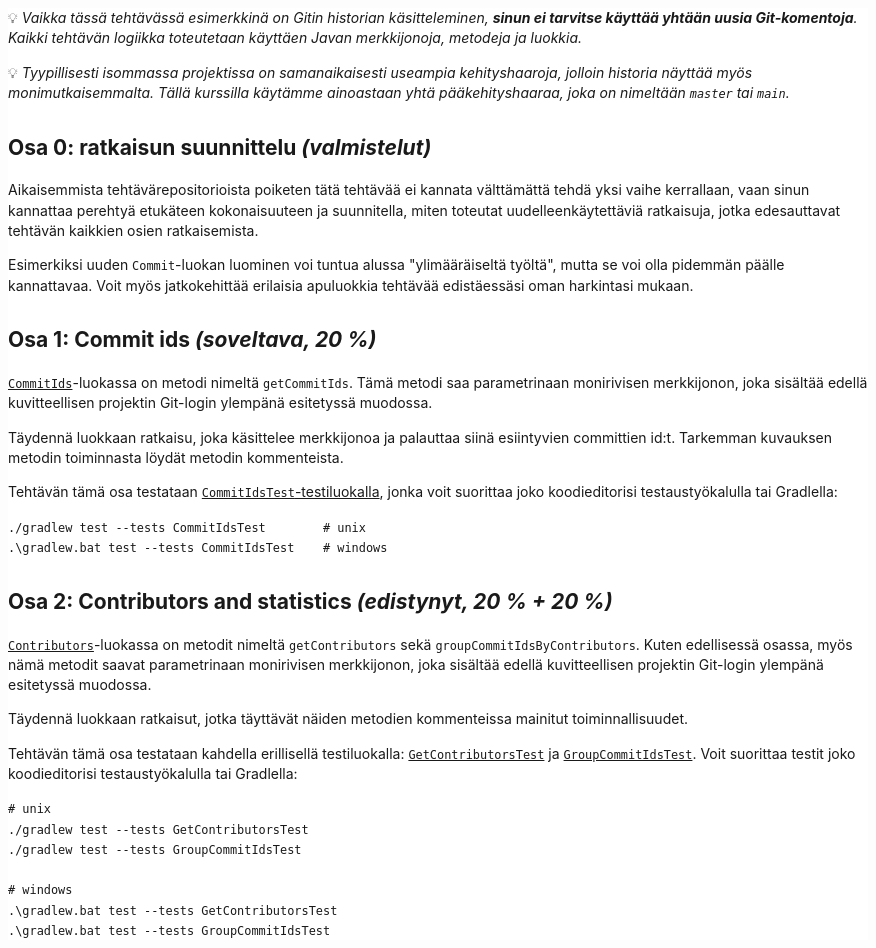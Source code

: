 
💡 *Vaikka tässä tehtävässä esimerkkinä on Gitin historian käsitteleminen, **sinun ei tarvitse käyttää yhtään uusia Git-komentoja**. Kaikki tehtävän logiikka toteutetaan käyttäen Javan merkkijonoja, metodeja ja luokkia.*

💡 *Tyypillisesti isommassa projektissa on samanaikaisesti useampia kehityshaaroja, jolloin historia näyttää myös monimutkaisemmalta. Tällä kurssilla käytämme ainoastaan yhtä pääkehityshaaraa, joka on nimeltään `master` tai `main`.*


## Osa 0: ratkaisun suunnittelu *(valmistelut)*

Aikaisemmista tehtävärepositorioista poiketen tätä tehtävää ei kannata välttämättä tehdä yksi vaihe kerrallaan, vaan sinun kannattaa perehtyä etukäteen kokonaisuuteen ja suunnitella, miten toteutat uudelleenkäytettäviä ratkaisuja, jotka edesauttavat tehtävän kaikkien osien ratkaisemista.

Esimerkiksi uuden `Commit`-luokan luominen voi tuntua alussa "ylimääräiseltä työltä", mutta se voi olla pidemmän päälle kannattavaa. Voit myös jatkokehittää erilaisia apuluokkia tehtävää edistäessäsi oman harkintasi mukaan.


## Osa 1: Commit ids *(soveltava, 20 %)*

[`CommitIds`](./src/main/java/part01/CommitIds.java)-luokassa on metodi nimeltä `getCommitIds`. Tämä metodi saa parametrinaan monirivisen merkkijonon, joka sisältää edellä kuvitteellisen projektin Git-login ylempänä esitetyssä muodossa.

Täydennä luokkaan ratkaisu, joka käsittelee merkkijonoa ja palauttaa siinä esiintyvien committien id:t. Tarkemman kuvauksen metodin toiminnasta löydät metodin kommenteista.

Tehtävän tämä osa testataan [`CommitIdsTest`-testiluokalla](./src/test/java/part01/CommitIdsTest.java), jonka voit suorittaa joko koodieditorisi testaustyökalulla tai Gradlella:

```
./gradlew test --tests CommitIdsTest        # unix
.\gradlew.bat test --tests CommitIdsTest    # windows
```


## Osa 2: Contributors and statistics *(edistynyt, 20 % + 20 %)*

[`Contributors`](./src/main/java/part02/Contributors.java)-luokassa on metodit nimeltä `getContributors` sekä `groupCommitIdsByContributors`. Kuten edellisessä osassa, myös nämä metodit saavat parametrinaan monirivisen merkkijonon, joka sisältää edellä kuvitteellisen projektin Git-login ylempänä esitetyssä muodossa.

Täydennä luokkaan ratkaisut, jotka täyttävät näiden metodien kommenteissa mainitut toiminnallisuudet.

Tehtävän tämä osa testataan kahdella erillisellä testiluokalla: [`GetContributorsTest`](./src/test/java/part02/GetContributorsTest.java) ja [`GroupCommitIdsTest`](./src/test/java/part02/GroupCommitIdsTest.java). Voit suorittaa testit joko koodieditorisi testaustyökalulla tai Gradlella:

```
# unix
./gradlew test --tests GetContributorsTest
./gradlew test --tests GroupCommitIdsTest

# windows
.\gradlew.bat test --tests GetContributorsTest
.\gradlew.bat test --tests GroupCommitIdsTest
```
